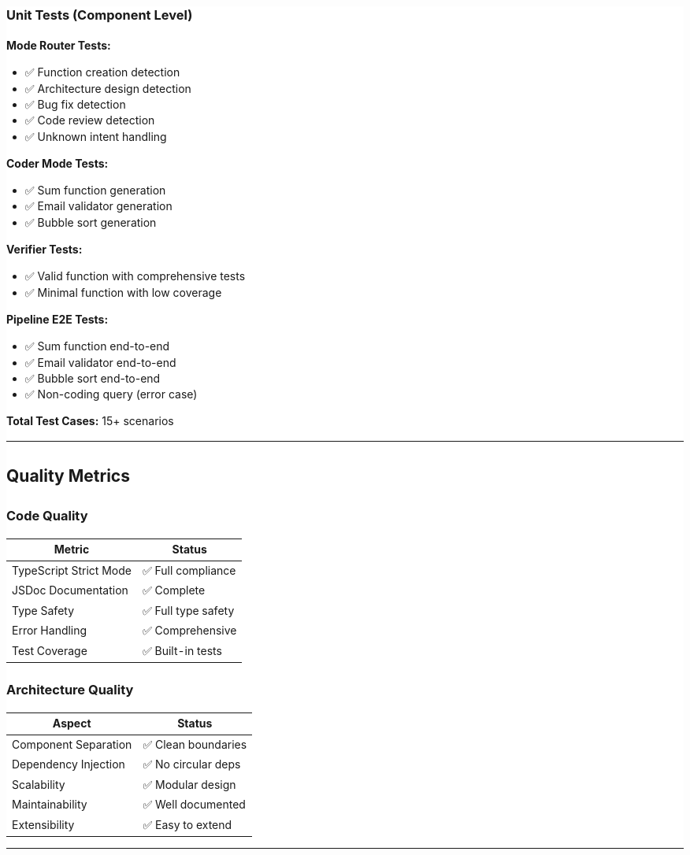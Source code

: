 ### Unit Tests (Component Level)

**Mode Router Tests:**

- ✅ Function creation detection
- ✅ Architecture design detection
- ✅ Bug fix detection
- ✅ Code review detection
- ✅ Unknown intent handling

**Coder Mode Tests:**

- ✅ Sum function generation
- ✅ Email validator generation
- ✅ Bubble sort generation

**Verifier Tests:**

- ✅ Valid function with comprehensive tests
- ✅ Minimal function with low coverage

**Pipeline E2E Tests:**

- ✅ Sum function end-to-end
- ✅ Email validator end-to-end
- ✅ Bubble sort end-to-end
- ✅ Non-coding query (error case)

**Total Test Cases:** 15+ scenarios

---

## Quality Metrics

### Code Quality

| Metric                 | Status              |
| ---------------------- | ------------------- |
| TypeScript Strict Mode | ✅ Full compliance  |
| JSDoc Documentation    | ✅ Complete         |
| Type Safety            | ✅ Full type safety |
| Error Handling         | ✅ Comprehensive    |
| Test Coverage          | ✅ Built-in tests   |

### Architecture Quality

| Aspect               | Status              |
| -------------------- | ------------------- |
| Component Separation | ✅ Clean boundaries |
| Dependency Injection | ✅ No circular deps |
| Scalability          | ✅ Modular design   |
| Maintainability      | ✅ Well documented  |
| Extensibility        | ✅ Easy to extend   |

---